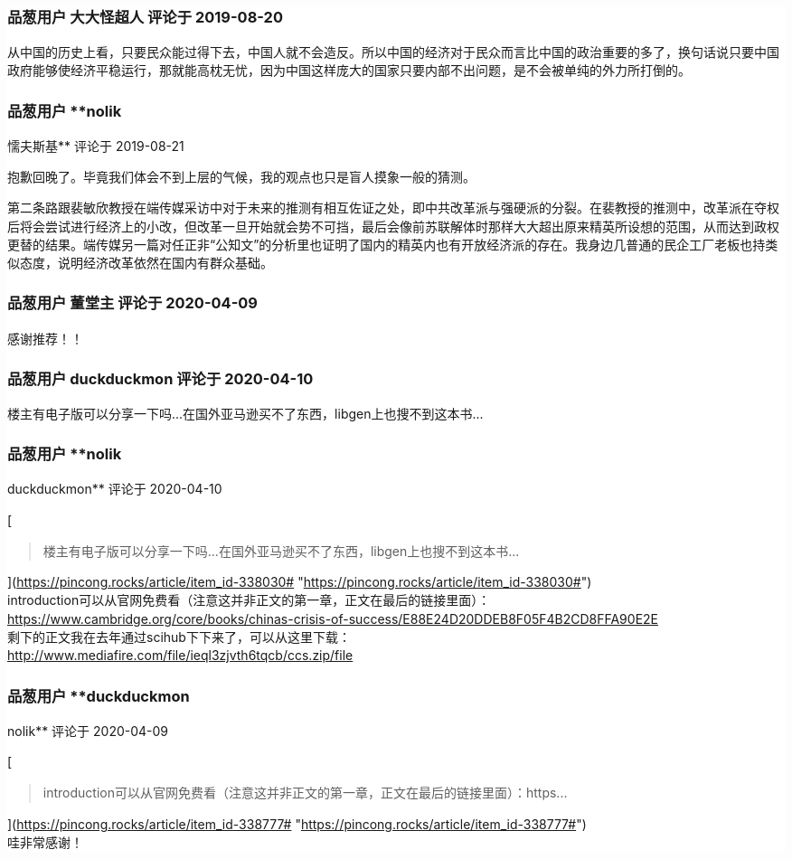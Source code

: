

            
### 品葱用户 **大大怪超人** 评论于 2019-08-20
        
从中国的历史上看，只要民众能过得下去，中国人就不会造反。所以中国的经济对于民众而言比中国的政治重要的多了，换句话说只要中国政府能够使经济平稳运行，那就能高枕无忧，因为中国这样庞大的国家只要内部不出问题，是不会被单纯的外力所打倒的。
        


            
### 品葱用户 **nolik 
懦夫斯基** 评论于 2019-08-21
        
抱歉回晚了。毕竟我们体会不到上层的气候，我的观点也只是盲人摸象一般的猜测。  
  
第二条路跟裴敏欣教授在端传媒采访中对于未来的推测有相互佐证之处，即中共改革派与强硬派的分裂。在裴教授的推测中，改革派在夺权后将会尝试进行经济上的小改，但改革一旦开始就会势不可挡，最后会像前苏联解体时那样大大超出原来精英所设想的范围，从而达到政权更替的结果。端传媒另一篇对任正非“公知文”的分析里也证明了国内的精英内也有开放经济派的存在。我身边几普通的民企工厂老板也持类似态度，说明经济改革依然在国内有群众基础。
        


            
### 品葱用户 **董堂主** 评论于 2020-04-09
        
感谢推荐！！
        


            
### 品葱用户 **duckduckmon** 评论于 2020-04-10
        
楼主有电子版可以分享一下吗...在国外亚马逊买不了东西，libgen上也搜不到这本书...
        


            
### 品葱用户 **nolik 
duckduckmon** 评论于 2020-04-10
        
[

> 楼主有电子版可以分享一下吗...在国外亚马逊买不了东西，libgen上也搜不到这本书...

](https://pincong.rocks/article/item_id-338030# "https://pincong.rocks/article/item_id-338030#")  
introduction可以从官网免费看（注意这并非正文的第一章，正文在最后的链接里面）：  
https://www.cambridge.org/core/books/chinas-crisis-of-success/E88E24D20DDEB8F05F4B2CD8FFA90E2E  
剩下的正文我在去年通过scihub下下来了，可以从这里下载：  
http://www.mediafire.com/file/ieql3zjvth6tqcb/ccs.zip/file
        


            
### 品葱用户 **duckduckmon 
nolik** 评论于 2020-04-09
        
[

> introduction可以从官网免费看（注意这并非正文的第一章，正文在最后的链接里面）：https...

](https://pincong.rocks/article/item_id-338777# "https://pincong.rocks/article/item_id-338777#")  
哇非常感谢！
        